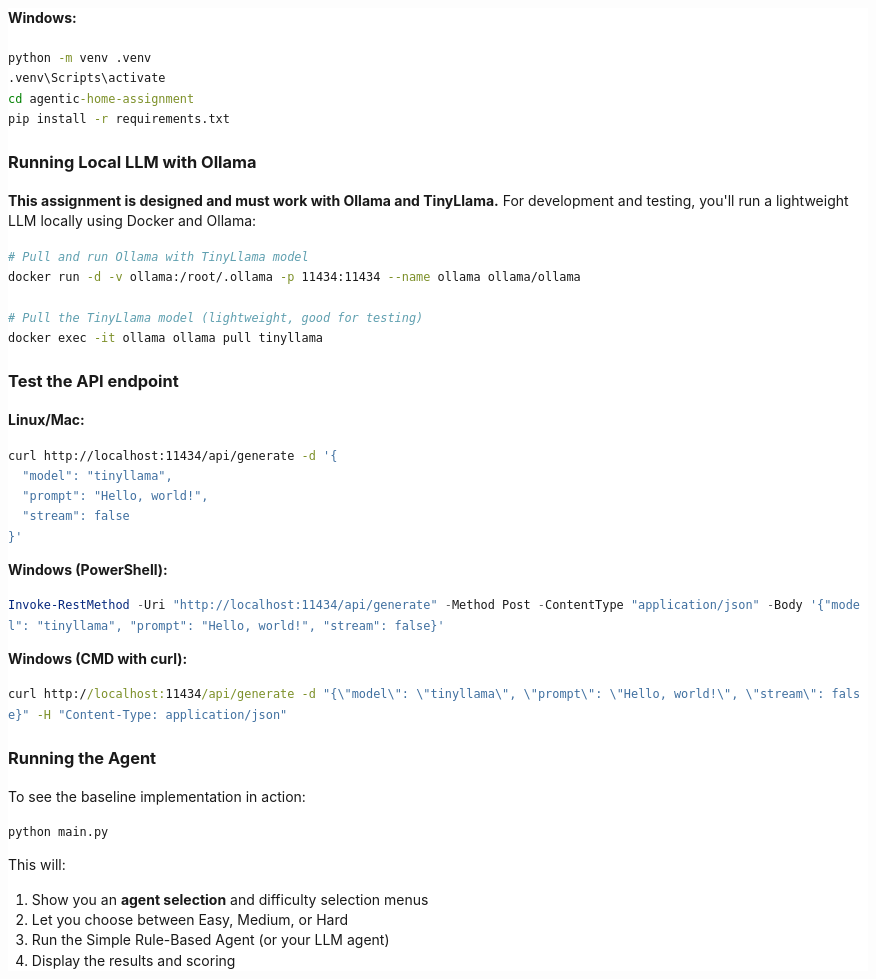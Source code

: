 #### Windows:
```cmd
python -m venv .venv
.venv\Scripts\activate
cd agentic-home-assignment
pip install -r requirements.txt
```

### Running Local LLM with Ollama

**This assignment is designed and must work with Ollama and TinyLlama.** For development and testing, you'll run a lightweight LLM locally using Docker and Ollama:

```bash
# Pull and run Ollama with TinyLlama model
docker run -d -v ollama:/root/.ollama -p 11434:11434 --name ollama ollama/ollama

# Pull the TinyLlama model (lightweight, good for testing)
docker exec -it ollama ollama pull tinyllama
```

### Test the API endpoint

**Linux/Mac:**
```bash
curl http://localhost:11434/api/generate -d '{
  "model": "tinyllama",
  "prompt": "Hello, world!",
  "stream": false
}'
```

**Windows (PowerShell):**
```powershell
Invoke-RestMethod -Uri "http://localhost:11434/api/generate" -Method Post -ContentType "application/json" -Body '{"model": "tinyllama", "prompt": "Hello, world!", "stream": false}'
```

**Windows (CMD with curl):**
```cmd
curl http://localhost:11434/api/generate -d "{\"model\": \"tinyllama\", \"prompt\": \"Hello, world!\", \"stream\": false}" -H "Content-Type: application/json"
```

### Running the Agent

To see the baseline implementation in action:

```bash
python main.py
```

This will:
1. Show you an **agent selection** and difficulty selection menus
2. Let you choose between Easy, Medium, or Hard
3. Run the Simple Rule-Based Agent (or your LLM agent)
4. Display the results and scoring
